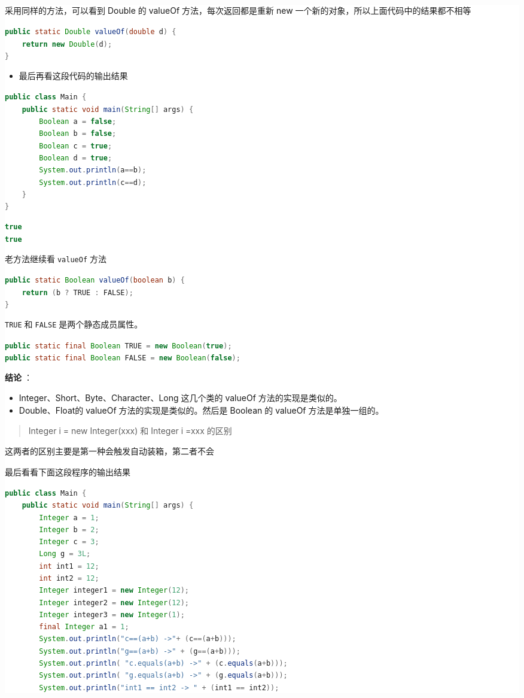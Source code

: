 采用同样的方法，可以看到 Double 的 valueOf 方法，每次返回都是重新 new 一个新的对象，所以上面代码中的结果都不相等

```java
public static Double valueOf(double d) {
    return new Double(d);
}
```

- 最后再看这段代码的输出结果

```java
public class Main {
    public static void main(String[] args) {
        Boolean a = false;
        Boolean b = false;
        Boolean c = true;
        Boolean d = true;
        System.out.println(a==b);
        System.out.println(c==d);
    }
}
```

```java
true
true
```

老方法继续看 `valueOf` 方法

```java
public static Boolean valueOf(boolean b) {
	return (b ? TRUE : FALSE);
}
```

`TRUE` 和 `FALSE` 是两个静态成员属性。

```java
public static final Boolean TRUE = new Boolean(true);
public static final Boolean FALSE = new Boolean(false);
```

**结论** ：

- Integer、Short、Byte、Character、Long 这几个类的 valueOf 方法的实现是类似的。
- Double、Float的 valueOf 方法的实现是类似的。然后是 Boolean 的 valueOf 方法是单独一组的。

> Integer i = new Integer(xxx) 和 Integer i =xxx 的区别

这两者的区别主要是第一种会触发自动装箱，第二者不会

最后看看下面这段程序的输出结果

```java
public class Main {
    public static void main(String[] args) {
        Integer a = 1;
        Integer b = 2;
        Integer c = 3;
        Long g = 3L;
        int int1 = 12;
        int int2 = 12;
        Integer integer1 = new Integer(12);
        Integer integer2 = new Integer(12);
        Integer integer3 = new Integer(1);
        final Integer a1 = 1;
        System.out.println("c==(a+b) ->"+ (c==(a+b)));
        System.out.println("g==(a+b) ->" + (g==(a+b)));
        System.out.println( "c.equals(a+b) ->" + (c.equals(a+b)));
        System.out.println( "g.equals(a+b) ->" + (g.equals(a+b)));
        System.out.println("int1 == int2 -> " + (int1 == int2));
```